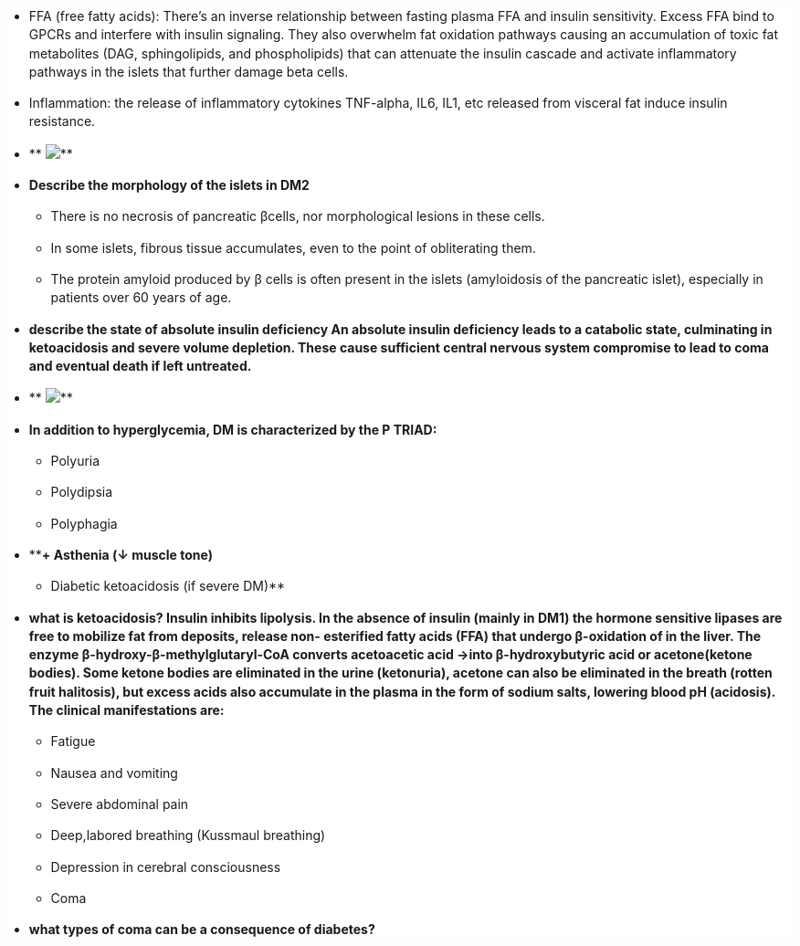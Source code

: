   - FFA (free fatty acids): There’s an inverse relationship between fasting plasma FFA and insulin sensitivity. Excess FFA bind to GPCRs and interfere with insulin signaling. They also overwhelm fat oxidation pathways causing an accumulation of toxic fat metabolites (DAG, sphingolipids, and phospholipids) that can attenuate the insulin cascade and activate inflammatory pathways in the islets that further damage beta cells.

  - Inflammation: the release of inflammatory cytokines TNF-alpha, IL6, IL1, etc released from visceral fat induce insulin resistance.

- ** ![](pathophysiology%20-%20Diabetes%20Mellitus%20-%20cami%20summary%202297904f03a980e6ae7bc7cf66a10be4/image1.png)**

- **Describe the morphology of the islets in DM2**

  - There is no necrosis of pancreatic βcells, nor morphological lesions in these cells.

  - In some islets, fibrous tissue accumulates, even to the point of obliterating them.

  - The protein amyloid produced by β cells is often present in the islets (amyloidosis of the pancreatic islet), especially in patients over 60 years of age.

- **describe the state of absolute insulin deficiency An absolute insulin deficiency leads to a catabolic state, culminating in ketoacidosis and severe volume depletion. These cause sufficient central nervous system compromise to lead to coma and eventual death if left untreated.**

- ** ![](pathophysiology%20-%20Diabetes%20Mellitus%20-%20cami%20summary%202297904f03a980e6ae7bc7cf66a10be4/image1.png)**

- **In addition to hyperglycemia, DM is characterized by the P TRIAD:**

  - Polyuria

  - Polydipsia

  - Polyphagia

- ****+ Asthenia (↓ muscle tone)**

  - Diabetic ketoacidosis (if severe DM)**

- **what is ketoacidosis? Insulin inhibits lipolysis. In the absence of insulin (mainly in DM1) the hormone sensitive lipases are free to mobilize fat from deposits, release non- esterified fatty acids (FFA) that undergo β-oxidation of in the liver. The enzyme β-hydroxy-β-methylglutaryl-CoA converts acetoacetic acid →into β-hydroxybutyric acid or acetone(ketone bodies). Some ketone bodies are eliminated in the urine (ketonuria), acetone can also be eliminated in the breath (rotten fruit halitosis), but excess acids also accumulate in the plasma in the form of sodium salts, lowering blood pH (acidosis). The clinical manifestations are:**

  - Fatigue

  - Nausea and vomiting

  - Severe abdominal pain

  - Deep,labored breathing (Kussmaul breathing)

  - Depression in cerebral consciousness

  - Coma

- **what types of coma can be a consequence of diabetes?**
